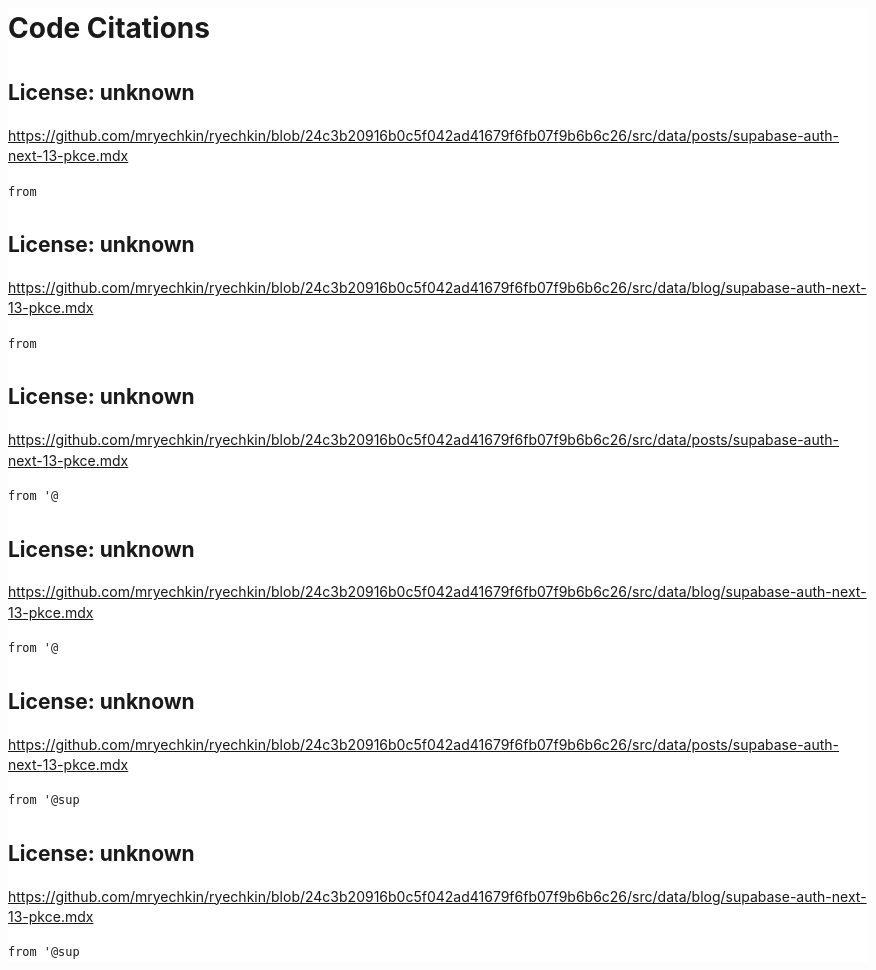# Code Citations

## License: unknown
https://github.com/mryechkin/ryechkin/blob/24c3b20916b0c5f042ad41679f6fb07f9b6b6c26/src/data/posts/supabase-auth-next-13-pkce.mdx

```
from
```


## License: unknown
https://github.com/mryechkin/ryechkin/blob/24c3b20916b0c5f042ad41679f6fb07f9b6b6c26/src/data/blog/supabase-auth-next-13-pkce.mdx

```
from
```


## License: unknown
https://github.com/mryechkin/ryechkin/blob/24c3b20916b0c5f042ad41679f6fb07f9b6b6c26/src/data/posts/supabase-auth-next-13-pkce.mdx

```
from '@
```


## License: unknown
https://github.com/mryechkin/ryechkin/blob/24c3b20916b0c5f042ad41679f6fb07f9b6b6c26/src/data/blog/supabase-auth-next-13-pkce.mdx

```
from '@
```


## License: unknown
https://github.com/mryechkin/ryechkin/blob/24c3b20916b0c5f042ad41679f6fb07f9b6b6c26/src/data/posts/supabase-auth-next-13-pkce.mdx

```
from '@sup
```


## License: unknown
https://github.com/mryechkin/ryechkin/blob/24c3b20916b0c5f042ad41679f6fb07f9b6b6c26/src/data/blog/supabase-auth-next-13-pkce.mdx

```
from '@sup
```
